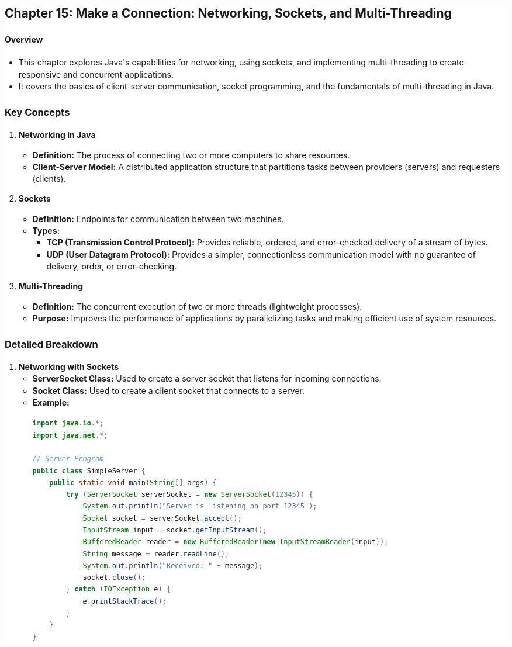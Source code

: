 ## Chapter 15: Make a Connection: Networking, Sockets, and Multi-Threading

#### Overview
- This chapter explores Java's capabilities for networking, using sockets, and implementing multi-threading to create responsive and concurrent applications.
- It covers the basics of client-server communication, socket programming, and the fundamentals of multi-threading in Java.

### Key Concepts

1. **Networking in Java**
   - **Definition:** The process of connecting two or more computers to share resources.
   - **Client-Server Model:** A distributed application structure that partitions tasks between providers (servers) and requesters (clients).

2. **Sockets**
   - **Definition:** Endpoints for communication between two machines.
   - **Types:**
     - **TCP (Transmission Control Protocol):** Provides reliable, ordered, and error-checked delivery of a stream of bytes.
     - **UDP (User Datagram Protocol):** Provides a simpler, connectionless communication model with no guarantee of delivery, order, or error-checking.

3. **Multi-Threading**
   - **Definition:** The concurrent execution of two or more threads (lightweight processes).
   - **Purpose:** Improves the performance of applications by parallelizing tasks and making efficient use of system resources.

### Detailed Breakdown

1. **Networking with Sockets**
   - **ServerSocket Class:** Used to create a server socket that listens for incoming connections.
   - **Socket Class:** Used to create a client socket that connects to a server.
   - **Example:**
     ```java
     import java.io.*;
     import java.net.*;

     // Server Program
     public class SimpleServer {
         public static void main(String[] args) {
             try (ServerSocket serverSocket = new ServerSocket(12345)) {
                 System.out.println("Server is listening on port 12345");
                 Socket socket = serverSocket.accept();
                 InputStream input = socket.getInputStream();
                 BufferedReader reader = new BufferedReader(new InputStreamReader(input));
                 String message = reader.readLine();
                 System.out.println("Received: " + message);
                 socket.close();
             } catch (IOException e) {
                 e.printStackTrace();
             }
         }
     }
